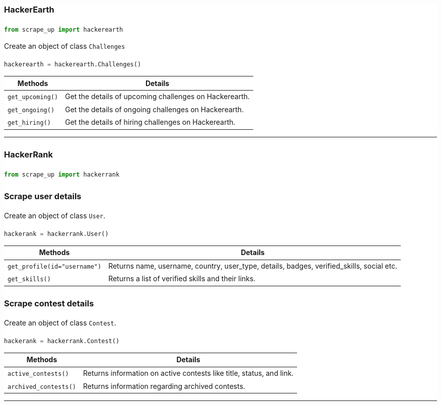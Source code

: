 
### HackerEarth

```py
from scrape_up import hackerearth
```

Create an object of class `Challenges`

```python
hackerearth = hackerearth.Challenges()
```

| Methods          | Details                                                |
| ---------------- | ------------------------------------------------------ |
| `get_upcoming()` | Get the details of upcoming challenges on Hackerearth. |
| `get_ongoing()`  | Get the details of ongoing challenges on Hackerearth.  |
| `get_hiring()`   | Get the details of hiring challenges on Hackerearth.   |

---

### HackerRank

```py
from scrape_up import hackerrank
```

### Scrape user details

Create an object of class `User`.

```python
hackerank = hackerrank.User()
```

| Methods                      | Details                                                                                   |
| ---------------------------- | ----------------------------------------------------------------------------------------- |
| `get_profile(id="username")` | Returns name, username, country, user_type, details, badges, verified_skills, social etc. |
| `get_skills()`               | Returns a list of verified skills and their links.                                        |

### Scrape contest details

Create an object of class `Contest`.

```python
hackerank = hackerrank.Contest()
```

| Methods               | Details                                                             |
| --------------------- | ------------------------------------------------------------------- |
| `active_contests()`   | Returns information on active contests like title, status, and link.|
| `archived_contests()` | Returns information regarding archived contests.                    |

---